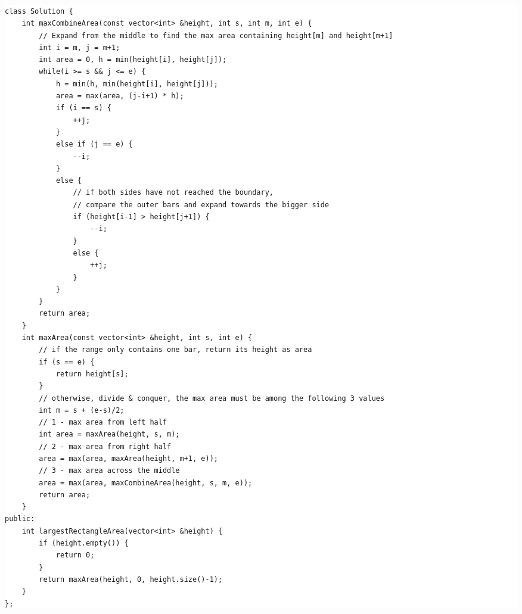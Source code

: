     class Solution {
        int maxCombineArea(const vector<int> &height, int s, int m, int e) {
            // Expand from the middle to find the max area containing height[m] and height[m+1]
            int i = m, j = m+1;
            int area = 0, h = min(height[i], height[j]);
            while(i >= s && j <= e) {
                h = min(h, min(height[i], height[j]));
                area = max(area, (j-i+1) * h);
                if (i == s) {
                    ++j;
                }
                else if (j == e) {
                    --i;
                }
                else {
                    // if both sides have not reached the boundary,
                    // compare the outer bars and expand towards the bigger side
                    if (height[i-1] > height[j+1]) {
                        --i;
                    }
                    else {
                        ++j;
                    }
                }
            }
            return area;
        }
        int maxArea(const vector<int> &height, int s, int e) {
            // if the range only contains one bar, return its height as area
            if (s == e) {
                return height[s];
            }
            // otherwise, divide & conquer, the max area must be among the following 3 values
            int m = s + (e-s)/2;
            // 1 - max area from left half
            int area = maxArea(height, s, m);
            // 2 - max area from right half
            area = max(area, maxArea(height, m+1, e));
            // 3 - max area across the middle
            area = max(area, maxCombineArea(height, s, m, e));
            return area;
        }
    public:
        int largestRectangleArea(vector<int> &height) {
            if (height.empty()) {
                return 0;
            }
            return maxArea(height, 0, height.size()-1);
        }
    };
